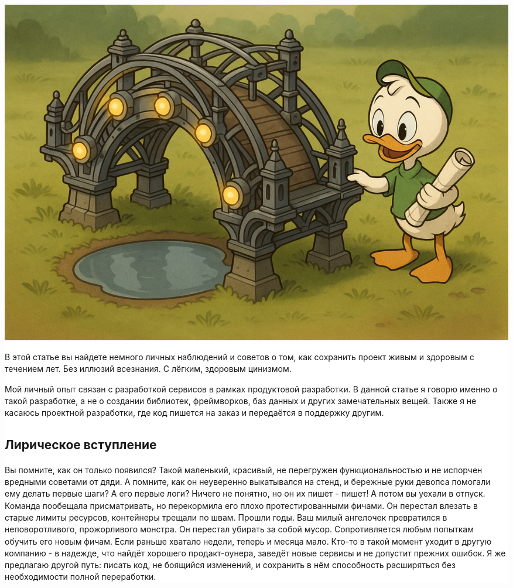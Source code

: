 ![alt text](Код-не-боящийся-изменений4.png)

В этой статье вы найдете немного личных наблюдений и советов о том, как сохранить проект живым и здоровым с течением лет. Без иллюзий всезнания. С лёгким, здоровым цинизмом.

Мой личный опыт связан с разработкой сервисов в рамках продуктовой разработки. В данной статье я говорю именно о такой разработке, а не о создании библиотек, фреймворков, баз данных и других замечательных вещей. Также я не касаюсь проектной разработки, где код пишется на заказ и передаётся в поддержку другим.

## Лирическое вступление

Вы помните, как он только появился? Такой маленький, красивый, не перегружен функциональностью и не испорчен вредными советами от дяди. А помните, как он неуверенно выкатывался на стенд, и бережные руки девопса помогали ему делать первые шаги? А его первые логи? Ничего не понятно, но он их пишет - пишет! А потом вы уехали в отпуск. Команда пообещала присматривать, но перекормила его плохо протестированными фичами. Он перестал влезать в старые лимиты ресурсов, контейнеры трещали по швам. Прошли годы. Ваш милый ангелочек превратился в неповоротливого, прожорливого монстра. Он перестал убирать за собой мусор. Сопротивляется любым попыткам обучить его новым фичам. Если раньше хватало недели, теперь и месяца мало.
Кто-то в такой момент уходит в другую компанию - в надежде, что найдёт хорошего продакт-оунера, заведёт новые сервисы и не допустит прежних ошибок. Я же предлагаю другой путь: писать код, не боящийся изменений, и сохранить в нём способность расширяться без необходимости полной переработки.
